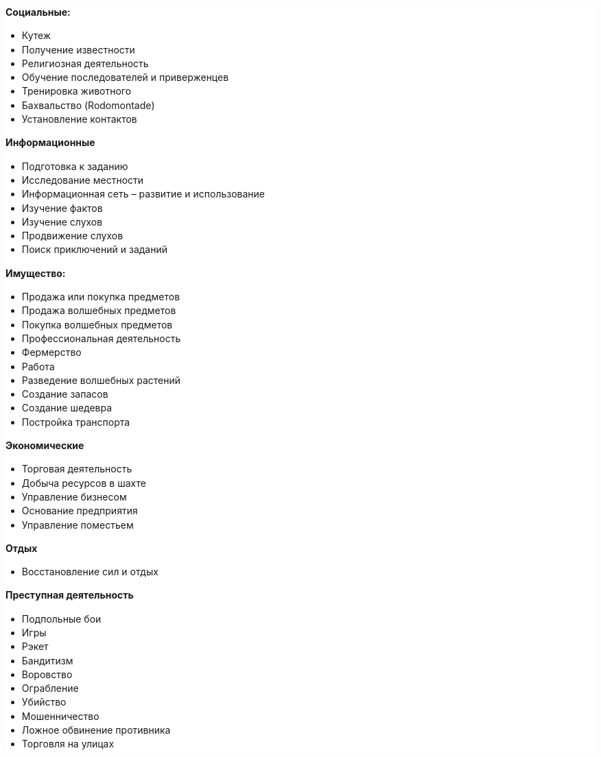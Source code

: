 
**Социальные:**

- Кутеж
- Получение известности
- Религиозная деятельность
- Обучение последователей и приверженцев
- Тренировка животного
- Бахвальство (Rodomontade)
- Установление контактов

**Информационные**

- Подготовка к заданию
- Исследование местности
- Информационная сеть – развитие и использование
- Изучение фактов
- Изучение слухов
- Продвижение слухов
- Поиск приключений и заданий

**Имущество:**

- Продажа или покупка предметов
- Продажа волшебных предметов
- Покупка волшебных предметов
- Профессиональная деятельность
- Фермерство
- Работа
- Разведение волшебных растений
- Создание запасов
- Создание шедевра
- Постройка транспорта

**Экономические**

- Торговая деятельность
- Добыча ресурсов в шахте
- Управление бизнесом
- Основание предприятия
- Управление поместьем

**Отдых**

- Восстановление сил и отдых

**Преступная деятельность**

- Подпольные бои
- Игры
- Рэкет
- Бандитизм
- Воровство
- Ограбление
- Убийство
- Мошенничество
- Ложное обвинение противника
- Торговля на улицах
